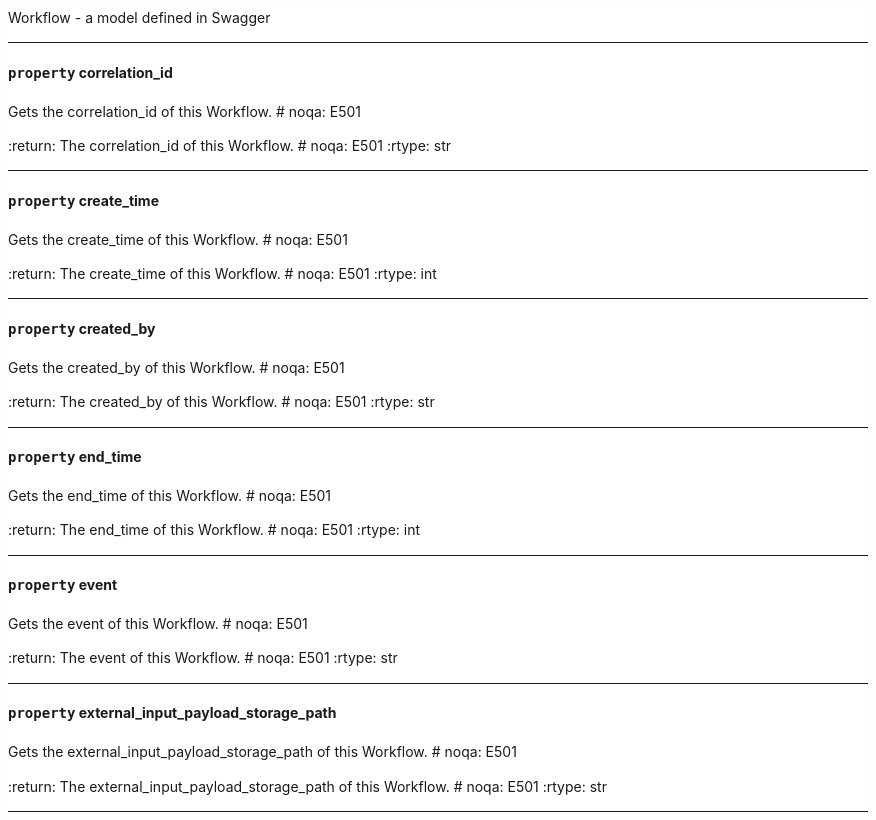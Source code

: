 Workflow - a model defined in Swagger 


---

#### <kbd>property</kbd> correlation_id

Gets the correlation_id of this Workflow.  # noqa: E501 



:return: The correlation_id of this Workflow.  # noqa: E501 :rtype: str 

---

#### <kbd>property</kbd> create_time

Gets the create_time of this Workflow.  # noqa: E501 



:return: The create_time of this Workflow.  # noqa: E501 :rtype: int 

---

#### <kbd>property</kbd> created_by

Gets the created_by of this Workflow.  # noqa: E501 



:return: The created_by of this Workflow.  # noqa: E501 :rtype: str 

---

#### <kbd>property</kbd> end_time

Gets the end_time of this Workflow.  # noqa: E501 



:return: The end_time of this Workflow.  # noqa: E501 :rtype: int 

---

#### <kbd>property</kbd> event

Gets the event of this Workflow.  # noqa: E501 



:return: The event of this Workflow.  # noqa: E501 :rtype: str 

---

#### <kbd>property</kbd> external_input_payload_storage_path

Gets the external_input_payload_storage_path of this Workflow.  # noqa: E501 



:return: The external_input_payload_storage_path of this Workflow.  # noqa: E501 :rtype: str 

---
